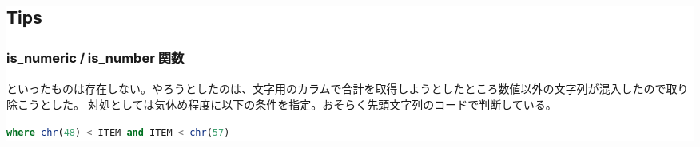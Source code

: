 ## Tips

### is_numeric / is_number 関数
といったものは存在しない。やろうとしたのは、文字用のカラムで合計を取得しようとしたところ数値以外の文字列が混入したので取り除こうとした。
対処としては気休め程度に以下の条件を指定。おそらく先頭文字列のコードで判断している。
```sql
where chr(48) < ITEM and ITEM < chr(57)
```
